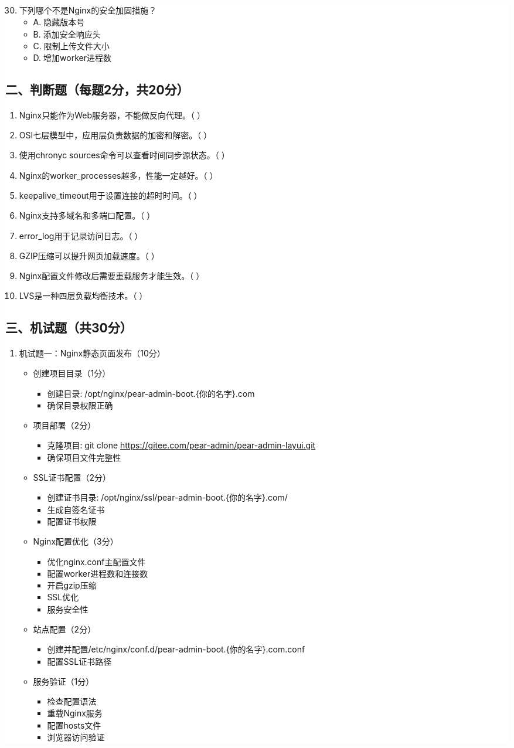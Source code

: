 30. 下列哪个不是Nginx的安全加固措施？
    - A. 隐藏版本号
    - B. 添加安全响应头
    - C. 限制上传文件大小
    - D. 增加worker进程数


    
## 二、判断题（每题2分，共20分）
1. Nginx只能作为Web服务器，不能做反向代理。（ ）

2. OSI七层模型中，应用层负责数据的加密和解密。（ ）

3. 使用chronyc sources命令可以查看时间同步源状态。（ ）

4. Nginx的worker_processes越多，性能一定越好。（ ）

5. keepalive_timeout用于设置连接的超时时间。（ ）

6. Nginx支持多域名和多端口配置。（ ）

7. error_log用于记录访问日志。（ ）

8. GZIP压缩可以提升网页加载速度。（ ）

9. Nginx配置文件修改后需要重载服务才能生效。（ ）

10. LVS是一种四层负载均衡技术。（ ）


## 三、机试题（共30分）
1. 机试题一：Nginx静态页面发布（10分）
    * 创建项目目录（1分）
      - 创建目录: /opt/nginx/pear-admin-boot.{你的名字}.com
      - 确保目录权限正确

    * 项目部署（2分）
      - 克隆项目: git clone https://gitee.com/pear-admin/pear-admin-layui.git
      - 确保项目文件完整性

    * SSL证书配置（2分）
      - 创建证书目录: /opt/nginx/ssl/pear-admin-boot.{你的名字}.com/
      - 生成自签名证书
      - 配置证书权限

    * Nginx配置优化（3分）
      - 优化nginx.conf主配置文件
      - 配置worker进程数和连接数
      - 开启gzip压缩
      - SSL优化
      - 服务安全性

    * 站点配置（2分）
      - 创建并配置/etc/nginx/conf.d/pear-admin-boot.{你的名字}.com.conf
      - 配置SSL证书路径

    * 服务验证（1分）
      - 检查配置语法
      - 重载Nginx服务
      - 配置hosts文件
      - 浏览器访问验证
